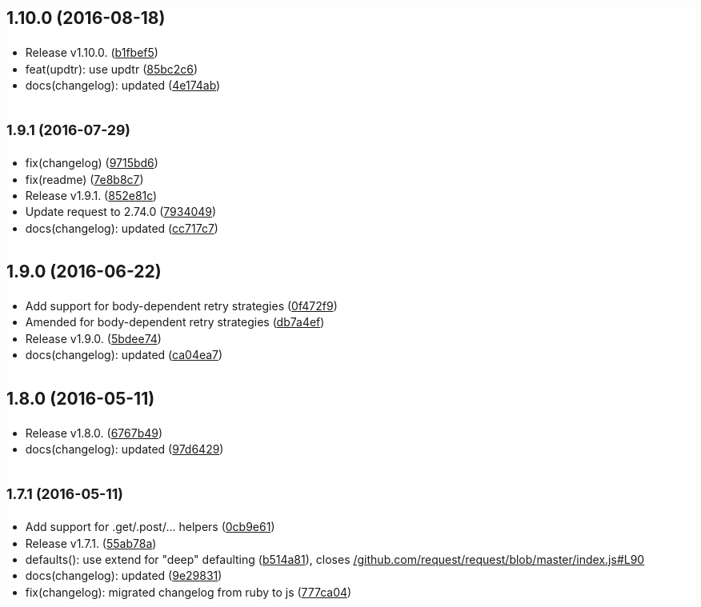 

## 1.10.0 (2016-08-18)

* Release v1.10.0. ([b1fbef5](https://github.com/FGRibreau/node-request-retry/commit/b1fbef5))
* feat(updtr): use updtr ([85bc2c6](https://github.com/FGRibreau/node-request-retry/commit/85bc2c6))
* docs(changelog): updated ([4e174ab](https://github.com/FGRibreau/node-request-retry/commit/4e174ab))



## <small>1.9.1 (2016-07-29)</small>

* fix(changelog) ([9715bd6](https://github.com/FGRibreau/node-request-retry/commit/9715bd6))
* fix(readme) ([7e8b8c7](https://github.com/FGRibreau/node-request-retry/commit/7e8b8c7))
* Release v1.9.1. ([852e81c](https://github.com/FGRibreau/node-request-retry/commit/852e81c))
* Update request to 2.74.0 ([7934049](https://github.com/FGRibreau/node-request-retry/commit/7934049))
* docs(changelog): updated ([cc717c7](https://github.com/FGRibreau/node-request-retry/commit/cc717c7))



## 1.9.0 (2016-06-22)

* Add support for body-dependent retry strategies ([0f472f9](https://github.com/FGRibreau/node-request-retry/commit/0f472f9))
* Amended for body-dependent retry strategies ([db7a4ef](https://github.com/FGRibreau/node-request-retry/commit/db7a4ef))
* Release v1.9.0. ([5bdee74](https://github.com/FGRibreau/node-request-retry/commit/5bdee74))
* docs(changelog): updated ([ca04ea7](https://github.com/FGRibreau/node-request-retry/commit/ca04ea7))



## 1.8.0 (2016-05-11)

* Release v1.8.0. ([6767b49](https://github.com/FGRibreau/node-request-retry/commit/6767b49))
* docs(changelog): updated ([97d6429](https://github.com/FGRibreau/node-request-retry/commit/97d6429))



## <small>1.7.1 (2016-05-11)</small>

* Add support for .get/.post/... helpers ([0cb9e61](https://github.com/FGRibreau/node-request-retry/commit/0cb9e61))
* Release v1.7.1. ([55ab78a](https://github.com/FGRibreau/node-request-retry/commit/55ab78a))
* defaults(): use extend for "deep" defaulting ([b514a81](https://github.com/FGRibreau/node-request-retry/commit/b514a81)), closes [/github.com/request/request/blob/master/index.js#L90](https://github.com//github.com/request/request/blob/master/index.js/issues/L90)
* docs(changelog): updated ([9e29831](https://github.com/FGRibreau/node-request-retry/commit/9e29831))
* fix(changelog): migrated changelog from ruby to js ([777ca04](https://github.com/FGRibreau/node-request-retry/commit/777ca04))
